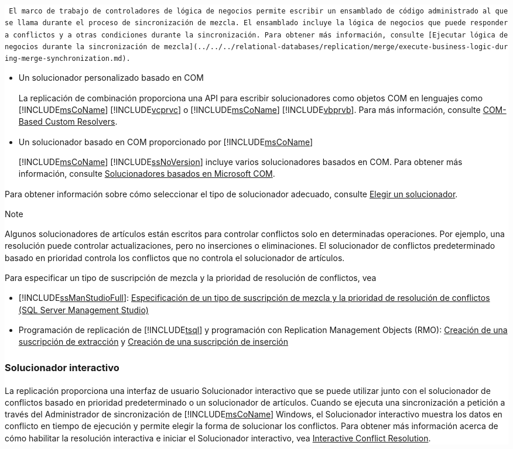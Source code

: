      El marco de trabajo de controladores de lógica de negocios permite escribir un ensamblado de código administrado al que se llama durante el proceso de sincronización de mezcla. El ensamblado incluye la lógica de negocios que puede responder a conflictos y a otras condiciones durante la sincronización. Para obtener más información, consulte [Ejecutar lógica de negocios durante la sincronización de mezcla](../../../relational-databases/replication/merge/execute-business-logic-during-merge-synchronization.md).  
  
-   Un solucionador personalizado basado en COM  
  
     La replicación de combinación proporciona una API para escribir solucionadores como objetos COM en lenguajes como [!INCLUDE[msCoName](../../../includes/msconame-md.md)] [!INCLUDE[vcprvc](../../../includes/vcprvc-md.md)] o [!INCLUDE[msCoName](../../../includes/msconame-md.md)] [!INCLUDE[vbprvb](../../../includes/vbprvb-md.md)]. Para más información, consulte [COM-Based Custom Resolvers](../../../relational-databases/replication/merge/advanced-merge-replication-conflict-com-based-custom-resolvers.md).  
  
-   Un solucionador basado en COM proporcionado por [!INCLUDE[msCoName](../../../includes/msconame-md.md)]  
  
     [!INCLUDE[msCoName](../../../includes/msconame-md.md)] [!INCLUDE[ssNoVersion](../../../includes/ssnoversion-md.md)] incluye varios solucionadores basados en COM. Para obtener más información, consulte [Solucionadores basados en Microsoft COM](../../../relational-databases/replication/merge/advanced-merge-replication-conflict-com-based-resolvers.md).  
  
 Para obtener información sobre cómo seleccionar el tipo de solucionador adecuado, consulte [Elegir un solucionador](../../../relational-databases/replication/merge/advanced-merge-replication-conflict-choose-a-resolver.md).  
  
> [!NOTE]  
>  Algunos solucionadores de artículos están escritos para controlar conflictos solo en determinadas operaciones. Por ejemplo, una resolución puede controlar actualizaciones, pero no inserciones o eliminaciones. El solucionador de conflictos predeterminado basado en prioridad controla los conflictos que no controla el solucionador de artículos.  
  
 Para especificar un tipo de suscripción de mezcla y la prioridad de resolución de conflictos, vea  
  
-   [!INCLUDE[ssManStudioFull](../../../includes/ssmanstudiofull-md.md)]: [Especificación de un tipo de suscripción de mezcla y la prioridad de resolución de conflictos &#40;SQL Server Management Studio&#41;](../../../relational-databases/replication/specify-a-merge-subscription-type-and-conflict-resolution-priority.md)  
  
-   Programación de replicación de [!INCLUDE[tsql](../../../includes/tsql-md.md)] y programación con Replication Management Objects (RMO): [Creación de una suscripción de extracción](../../../relational-databases/replication/create-a-pull-subscription.md) y [Creación de una suscripción de inserción](../../../relational-databases/replication/create-a-push-subscription.md)  
  
### <a name="interactive-resolver"></a>Solucionador interactivo  
 La replicación proporciona una interfaz de usuario Solucionador interactivo que se puede utilizar junto con el solucionador de conflictos basado en prioridad predeterminado o un solucionador de artículos. Cuando se ejecuta una sincronización a petición a través del Administrador de sincronización de [!INCLUDE[msCoName](../../../includes/msconame-md.md)] Windows, el Solucionador interactivo muestra los datos en conflicto en tiempo de ejecución y permite elegir la forma de solucionar los conflictos. Para obtener más información acerca de cómo habilitar la resolución interactiva e iniciar el Solucionador interactivo, vea [Interactive Conflict Resolution](../../../relational-databases/replication/merge/advanced-merge-replication-conflict-interactive-resolution.md).  
  